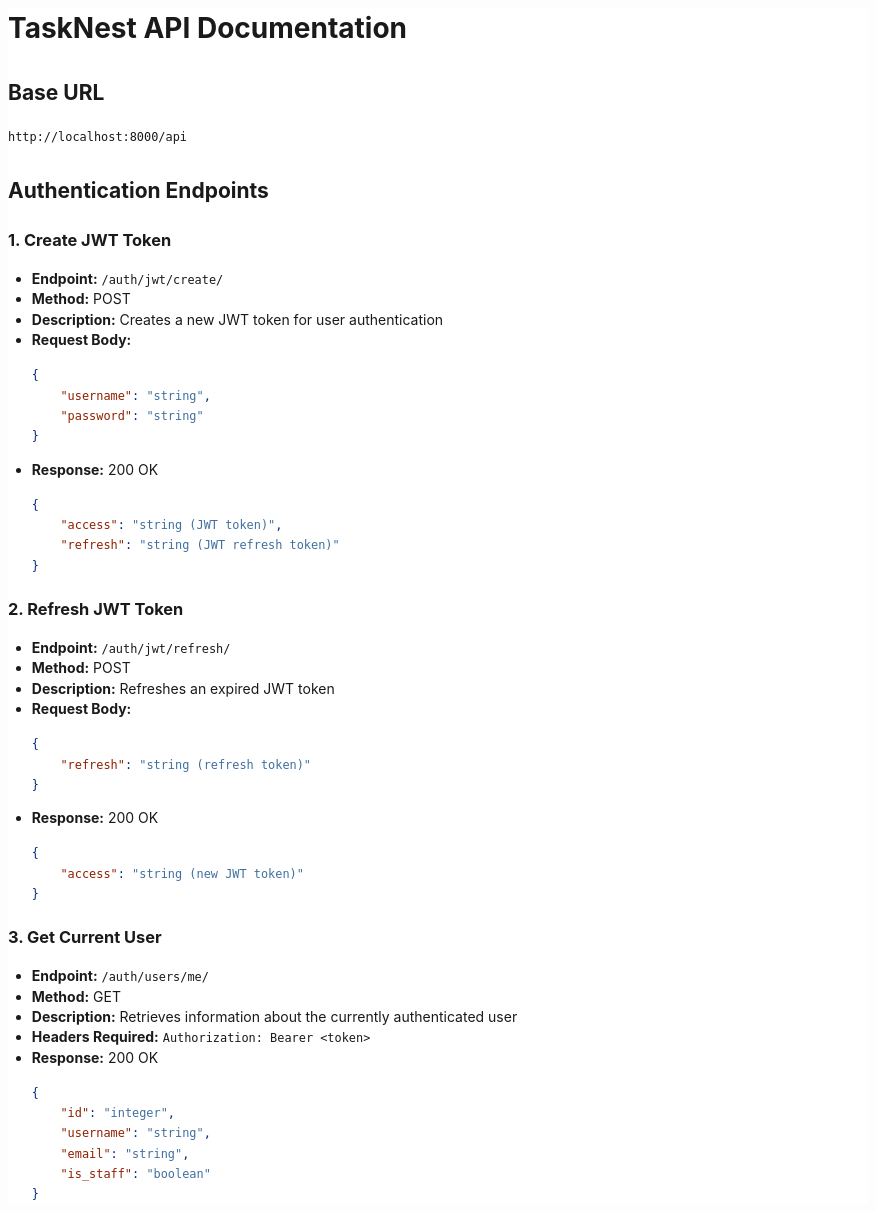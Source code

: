 # TaskNest API Documentation

## Base URL
```
http://localhost:8000/api
```

## Authentication Endpoints

### 1. Create JWT Token
- **Endpoint:** `/auth/jwt/create/`
- **Method:** POST
- **Description:** Creates a new JWT token for user authentication
- **Request Body:**
  ```json
  {
      "username": "string",
      "password": "string"
  }
  ```
- **Response:** 200 OK
  ```json
  {
      "access": "string (JWT token)",
      "refresh": "string (JWT refresh token)"
  }
  ```

### 2. Refresh JWT Token
- **Endpoint:** `/auth/jwt/refresh/`
- **Method:** POST
- **Description:** Refreshes an expired JWT token
- **Request Body:**
  ```json
  {
      "refresh": "string (refresh token)"
  }
  ```
- **Response:** 200 OK
  ```json
  {
      "access": "string (new JWT token)"
  }
  ```

### 3. Get Current User
- **Endpoint:** `/auth/users/me/`
- **Method:** GET
- **Description:** Retrieves information about the currently authenticated user
- **Headers Required:** `Authorization: Bearer <token>`
- **Response:** 200 OK
  ```json
  {
      "id": "integer",
      "username": "string",
      "email": "string",
      "is_staff": "boolean"
  }
  ```
